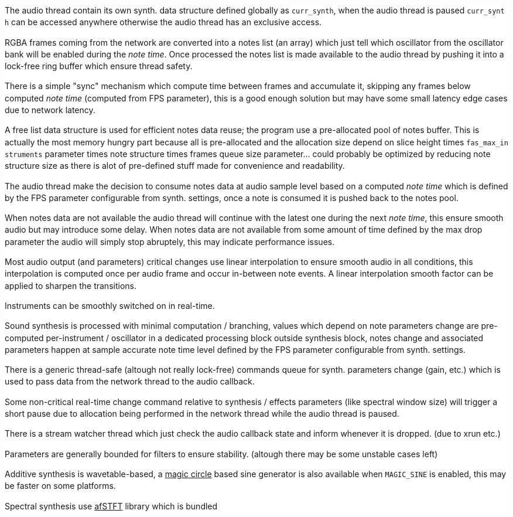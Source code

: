 The audio thread contain its own synth. data structure defined globally as `curr_synth`, when the audio thread is paused `curr_synth` can be accessed anywhere otherwise the audio thread has an exclusive access.

RGBA frames coming from the network are converted into a notes list (an array) which just tell which oscillator from the oscillator bank will be enabled during the *note time*.
Once processed the notes list is made available to the audio thread by pushing it into a lock-free ring buffer which ensure thread safety.

There is a simple "sync" mechanism which compute time between frames and accumulate it, skipping any frames below computed *note time* (computed from FPS parameter), this is a good enough solution but may have some small latency edge cases due to network latency.

A free list data structure is used for efficient notes data reuse; the program use a pre-allocated pool of notes buffer. This is actually the most memory hungry part because all is pre-allocated and the allocation size depend on slice height times `fas_max_instruments` parameter times note structure times frames queue size parameter... could probably be optimized by reducing note structure size as there is alot of pre-defined stuff made for convenience and readability.

The audio thread make the decision to consume notes data at audio sample level based on a computed *note time* which is defined by the FPS parameter configurable from synth. settings, once a note is consumed it is pushed back to the notes pool.

When notes data are not available the audio thread will continue with the latest one during the next *note time*, this ensure smooth audio but may introduce some delay.
When notes data are not available from some amount of time defined by the max drop parameter the audio will simply stop abruptely, this may indicate performance issues.

Most audio output (and parameters) critical changes use linear interpolation to ensure smooth audio in all conditions, this interpolation is computed once per audio frame and occur in-between note events. A linear interpolation smooth factor can be applied to sharpen the transitions.

Instruments can be smoothly switched on in real-time.

Sound synthesis is processed with minimal computation / branching, values which depend on note parameters change are pre-computed per-instrument / oscillator in a dedicated processing block outside synthesis block, notes change and associated parameters happen at sample accurate note time level defined by the FPS parameter configurable from synth. settings.

There is a generic thread-safe (altough not really lock-free) commands queue for synth. parameters change (gain, etc.) which is used to pass data from the network thread to the audio callback.

Some non-critical real-time change command relative to synthesis / effects parameters (like spectral window size) will trigger a short pause due to allocation being performed in the network thread while the audio thread is paused.

There is a stream watcher thread which just check the audio callback state and inform whenever it is dropped. (due to xrun etc.)

Parameters are generally bounded for filters to ensure stability. (altough there may be some unstable cases left)

Additive synthesis is wavetable-based, a [magic circle](https://github.com/ccrma/chugins/blob/master/MagicSine/MagicSine.cpp) based sine generator is also available when `MAGIC_SINE` is enabled, this may be faster on some platforms.

Spectral synthesis use [afSTFT](https://github.com/jvilkamo/afSTFT) library which is bundled
